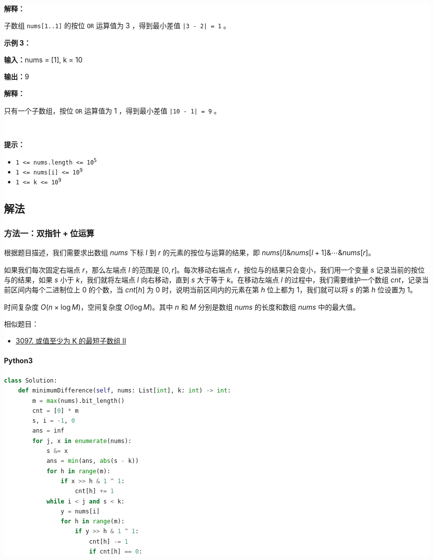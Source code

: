 <p><strong>解释：</strong></p>

<p>子数组&nbsp;<code>nums[1..1]</code> 的按位 <code>OR</code> 运算值为 3 ，得到最小差值&nbsp;<code>|3 - 2| = 1</code> 。</p>
</div>

<p><strong class="example">示例 3：</strong></p>

<div class="example-block">
<p><span class="example-io"><b>输入：</b>nums = [1], k = 10</span></p>

<p><span class="example-io"><b>输出：</b>9</span></p>

<p><strong>解释：</strong></p>

<p>只有一个子数组，按位 <code>OR</code> 运算值为 1 ，得到最小差值&nbsp;<code>|10 - 1| = 9</code>&nbsp;。</p>
</div>

<p>&nbsp;</p>

<p><strong>提示：</strong></p>

<ul>
	<li><code>1 &lt;= nums.length &lt;= 10<sup>5</sup></code></li>
	<li><code>1 &lt;= nums[i] &lt;= 10<sup>9</sup></code></li>
	<li><code>1 &lt;= k &lt;= 10<sup>9</sup></code></li>
</ul>



## 解法



### 方法一：双指针 + 位运算

根据题目描述，我们需要求出数组 $nums$ 下标 $l$ 到 $r$ 的元素的按位与运算的结果，即 $nums[l] \& nums[l + 1] \& \cdots \& nums[r]$。

如果我们每次固定右端点 $r$，那么左端点 $l$ 的范围是 $[0, r]$。每次移动右端点 $r$，按位与的结果只会变小，我们用一个变量 $s$ 记录当前的按位与的结果，如果 $s$ 小于 $k$，我们就将左端点 $l$ 向右移动，直到 $s$ 大于等于 $k$。在移动左端点 $l$ 的过程中，我们需要维护一个数组 $cnt$，记录当前区间内每个二进制位上 $0$ 的个数，当 $cnt[h]$ 为 $0$ 时，说明当前区间内的元素在第 $h$ 位上都为 $1$，我们就可以将 $s$ 的第 $h$ 位设置为 $1$。

时间复杂度 $O(n \times \log M)$，空间复杂度 $O(\log M)$。其中 $n$ 和 $M$ 分别是数组 $nums$ 的长度和数组 $nums$ 中的最大值。

相似题目：

-   [3097. 或值至少为 K 的最短子数组 II](https://github.com/doocs/leetcode/blob/main/solution/3000-3099/3097.Shortest%20Subarray%20With%20OR%20at%20Least%20K%20II/README.md)



#### Python3

```python
class Solution:
    def minimumDifference(self, nums: List[int], k: int) -> int:
        m = max(nums).bit_length()
        cnt = [0] * m
        s, i = -1, 0
        ans = inf
        for j, x in enumerate(nums):
            s &= x
            ans = min(ans, abs(s - k))
            for h in range(m):
                if x >> h & 1 ^ 1:
                    cnt[h] += 1
            while i < j and s < k:
                y = nums[i]
                for h in range(m):
                    if y >> h & 1 ^ 1:
                        cnt[h] -= 1
                        if cnt[h] == 0:
```